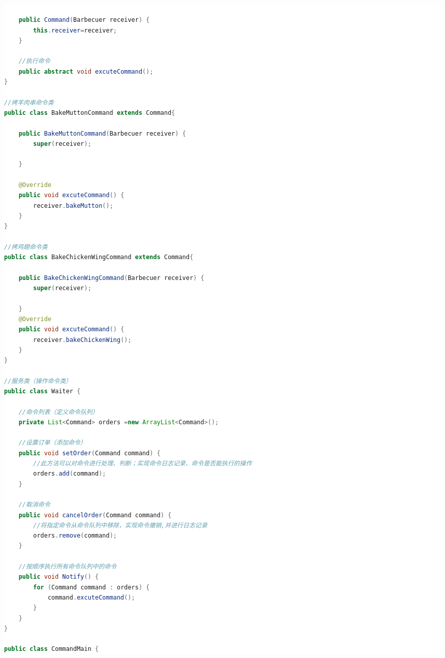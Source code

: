 ```java
	
	public Command(Barbecuer receiver) {
		this.receiver=receiver;
	}
	
	//执行命令
	public abstract void excuteCommand();
}

//烤羊肉串命令类
public class BakeMuttonCommand extends Command{

	public BakeMuttonCommand(Barbecuer receiver) {
		super(receiver);
		
	}

	@Override
	public void excuteCommand() {
		receiver.bakeMutton();
	}
}

//烤鸡翅命令类
public class BakeChickenWingCommand extends Command{

	public BakeChickenWingCommand(Barbecuer receiver) {
		super(receiver);
		
	}   
	@Override
	public void excuteCommand() {
		receiver.bakeChickenWing();
	}
}

//服务类（操作命令类）
public class Waiter {
	
	//命令列表（定义命令队列）
	private List<Command> orders =new ArrayList<Command>();

	//设置订单（添加命令）
	public void setOrder(Command command) {
		//此方法可以对命令进行处理、判断；实现命令日志记录、命令是否能执行的操作
		orders.add(command);
	}
	
	//取消命令
	public void cancelOrder(Command command) {
		//将指定命令从命令队列中移除，实现命令撤销,并进行日志记录
		orders.remove(command);
	}
	
	//按顺序执行所有命令队列中的命令
	public void Notify() {
		for (Command command : orders) {
			command.excuteCommand();
		}
	}	
}

public class CommandMain {
```
